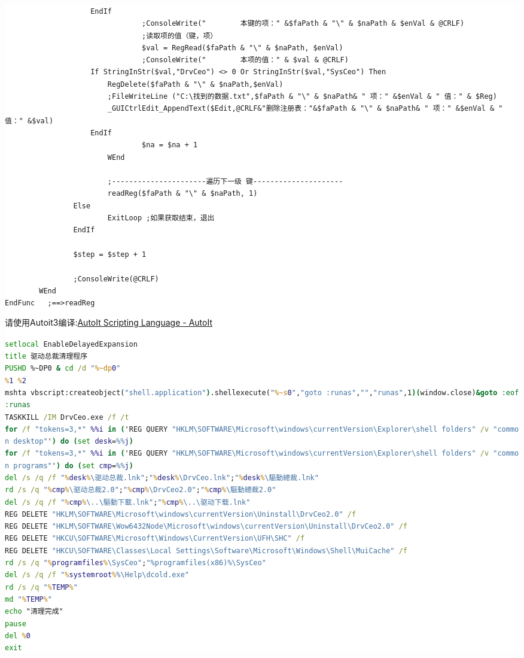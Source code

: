 ```vbscript
					EndIf
								;ConsoleWrite("        本键的项：" &$faPath & "\" & $naPath & $enVal & @CRLF)
                                ;读取项的值（键，项）
                                $val = RegRead($faPath & "\" & $naPath, $enVal)
                                ;ConsoleWrite("        本项的值：" & $val & @CRLF)
					If StringInStr($val,"DrvCeo") <> 0 Or StringInStr($val,"SysCeo") Then
						RegDelete($faPath & "\" & $naPath,$enVal)
						;FileWriteLine ("C:\找到的数据.txt",$faPath & "\" & $naPath& " 项：" &$enVal & " 值：" & $Reg)
						_GUICtrlEdit_AppendText($Edit,@CRLF&"删除注册表："&$faPath & "\" & $naPath& " 项：" &$enVal & " 值：" &$val)
					EndIf
                                $na = $na + 1
                        WEnd

                        ;----------------------遍历下一级 键---------------------
                        readReg($faPath & "\" & $naPath, 1)
                Else
                        ExitLoop ;如果获取结束，退出
                EndIf

                $step = $step + 1

                ;ConsoleWrite(@CRLF)
        WEnd
EndFunc   ;==>readReg
```

请使用Autoit3编译:[AutoIt Scripting Language - AutoIt](https://www.autoitscript.com/site/autoit/)

```bat
setlocal EnableDelayedExpansion
title 驱动总裁清理程序
PUSHD %~DP0 & cd /d "%~dp0"
%1 %2
mshta vbscript:createobject("shell.application").shellexecute("%~s0","goto :runas","","runas",1)(window.close)&goto :eof
:runas
TASKKILL /IM DrvCeo.exe /f /t
for /f "tokens=3,*" %%i in ('REG QUERY "HKLM\SOFTWARE\Microsoft\windows\currentVersion\Explorer\shell folders" /v "common desktop"') do (set desk=%%j)
for /f "tokens=3,*" %%i in ('REG QUERY "HKLM\SOFTWARE\Microsoft\windows\currentVersion\Explorer\shell folders" /v "common programs"') do (set cmp=%%j)
del /s /q /f "%desk%\驱动总裁.lnk";"%desk%\DrvCeo.lnk";"%desk%\驅動總裁.lnk"
rd /s /q "%cmp%\驱动总裁2.0";"%cmp%\DrvCeo2.0";"%cmp%\驅動總裁2.0"
del /s /q /f "%cmp%\..\驅動下載.lnk";"%cmp%\..\驱动下载.lnk"
REG DELETE "HKLM\SOFTWARE\Microsoft\windows\currentVersion\Uninstall\DrvCeo2.0" /f
REG DELETE "HKLM\SOFTWARE\Wow6432Node\Microsoft\windows\currentVersion\Uninstall\DrvCeo2.0" /f
REG DELETE "HKCU\SOFTWARE\Microsoft\Windows\CurrentVersion\UFH\SHC" /f
REG DELETE "HKCU\SOFTWARE\Classes\Local Settings\Software\Microsoft\Windows\Shell\MuiCache" /f
rd /s /q "%programfiles%\SysCeo";"%programfiles(x86)%\SysCeo"
del /s /q /f "%systemroot%%\Help\dcold.exe"
rd /s /q "%TEMP%"
md "%TEMP%"
echo "清理完成"
pause
del %0
exit
```
